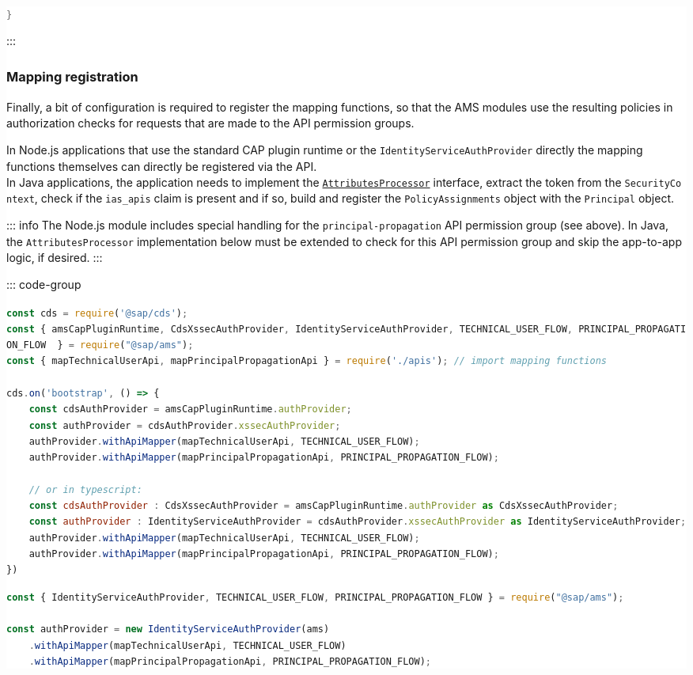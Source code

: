 ```java [Java]
}
```

:::

### Mapping registration
Finally, a bit of configuration is required to register the mapping functions, so that the AMS modules use the resulting policies in authorization checks for requests that are made to the API permission groups.

In Node.js applications that use the standard CAP plugin runtime or the `IdentityServiceAuthProvider` directly the mapping functions themselves can directly be registered via the API.\
In Java applications, the application needs to implement the [`AttributesProcessor`](/Libraries/java/jakarta-ams/jakarta-ams#AttributesProcessor) interface, extract the token from the `SecurityContext`, check if the `ias_apis` claim is present and if so, build and register the `PolicyAssignments` object with the `Principal` object.

::: info
The Node.js module includes special handling for the `principal-propagation` API permission group (see above). In Java, the `AttributesProcessor` implementation below must be extended to check for this API permission group and skip the app-to-app logic, if desired.
:::

::: code-group
```js [CAP Node.js]
const cds = require('@sap/cds');
const { amsCapPluginRuntime, CdsXssecAuthProvider, IdentityServiceAuthProvider, TECHNICAL_USER_FLOW, PRINCIPAL_PROPAGATION_FLOW  } = require("@sap/ams");
const { mapTechnicalUserApi, mapPrincipalPropagationApi } = require('./apis'); // import mapping functions

cds.on('bootstrap', () => {
    const cdsAuthProvider = amsCapPluginRuntime.authProvider;
    const authProvider = cdsAuthProvider.xssecAuthProvider;
    authProvider.withApiMapper(mapTechnicalUserApi, TECHNICAL_USER_FLOW);
    authProvider.withApiMapper(mapPrincipalPropagationApi, PRINCIPAL_PROPAGATION_FLOW);

    // or in typescript:
    const cdsAuthProvider : CdsXssecAuthProvider = amsCapPluginRuntime.authProvider as CdsXssecAuthProvider;
    const authProvider : IdentityServiceAuthProvider = cdsAuthProvider.xssecAuthProvider as IdentityServiceAuthProvider;
    authProvider.withApiMapper(mapTechnicalUserApi, TECHNICAL_USER_FLOW);
    authProvider.withApiMapper(mapPrincipalPropagationApi, PRINCIPAL_PROPAGATION_FLOW);
})
```

```js [Node.js]
const { IdentityServiceAuthProvider, TECHNICAL_USER_FLOW, PRINCIPAL_PROPAGATION_FLOW } = require("@sap/ams");

const authProvider = new IdentityServiceAuthProvider(ams)
    .withApiMapper(mapTechnicalUserApi, TECHNICAL_USER_FLOW)
    .withApiMapper(mapPrincipalPropagationApi, PRINCIPAL_PROPAGATION_FLOW);
```

